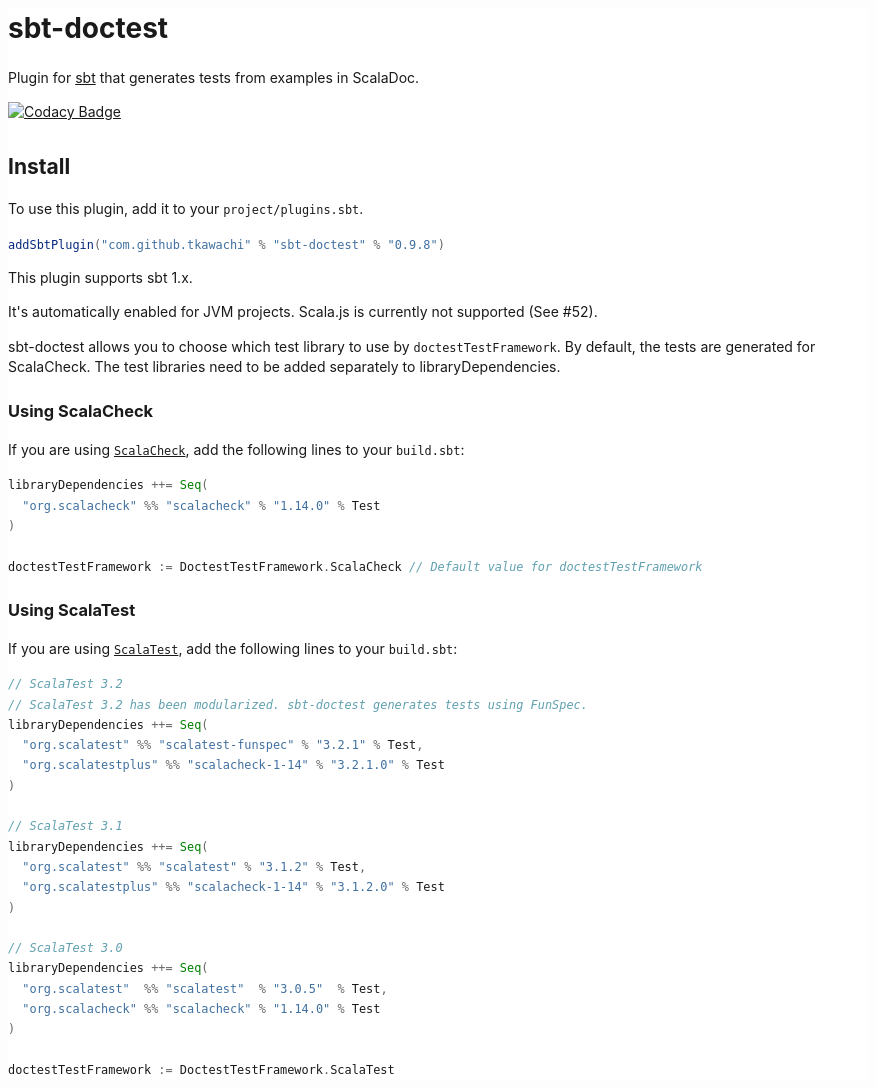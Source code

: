 # sbt-doctest

Plugin for [sbt](http://www.scala-sbt.org) that generates tests from examples
in ScalaDoc.

[![Codacy Badge](https://api.codacy.com/project/badge/Grade/69a7c0f566464cc38032d10d3b9dab6c)](https://www.codacy.com/app/tkawachi/sbt-doctest?utm_source=github.com&amp;utm_medium=referral&amp;utm_content=tkawachi/sbt-doctest&amp;utm_campaign=Badge_Grade)

## Install

To use this plugin, add it to your `project/plugins.sbt`.

```scala
addSbtPlugin("com.github.tkawachi" % "sbt-doctest" % "0.9.8")
```

This plugin supports sbt 1.x.

It's automatically enabled for JVM projects.
Scala.js is currently not supported (See #52).

sbt-doctest allows you to choose which test library to use by `doctestTestFramework`.
By default, the tests are generated for ScalaCheck.
The test libraries need to be added separately to libraryDependencies.

### Using ScalaCheck

If you are using [``ScalaCheck``](https://github.com/typelevel/scalacheck), add the following lines to your ``build.sbt``:

```scala
libraryDependencies ++= Seq(
  "org.scalacheck" %% "scalacheck" % "1.14.0" % Test
)

doctestTestFramework := DoctestTestFramework.ScalaCheck // Default value for doctestTestFramework
```

### Using ScalaTest

If you are using [``ScalaTest``](https://github.com/scalatest/scalatest), add the following lines to your ``build.sbt``:

```scala
// ScalaTest 3.2
// ScalaTest 3.2 has been modularized. sbt-doctest generates tests using FunSpec.
libraryDependencies ++= Seq(
  "org.scalatest" %% "scalatest-funspec" % "3.2.1" % Test,
  "org.scalatestplus" %% "scalacheck-1-14" % "3.2.1.0" % Test
)

// ScalaTest 3.1
libraryDependencies ++= Seq(
  "org.scalatest" %% "scalatest" % "3.1.2" % Test,
  "org.scalatestplus" %% "scalacheck-1-14" % "3.1.2.0" % Test
)

// ScalaTest 3.0
libraryDependencies ++= Seq(
  "org.scalatest"  %% "scalatest"  % "3.0.5"  % Test,
  "org.scalacheck" %% "scalacheck" % "1.14.0" % Test
)

doctestTestFramework := DoctestTestFramework.ScalaTest
```
